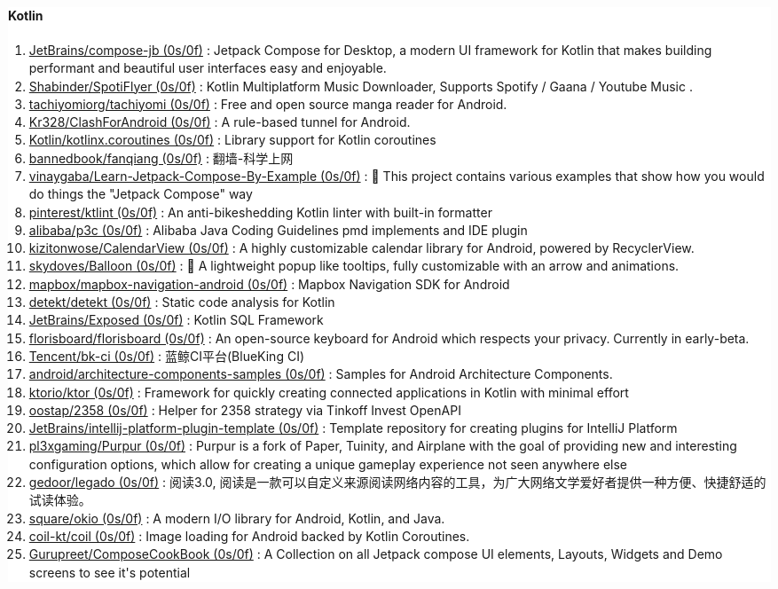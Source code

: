 #### Kotlin
1. [JetBrains/compose-jb (0s/0f)](https://github.com/JetBrains/compose-jb) : Jetpack Compose for Desktop, a modern UI framework for Kotlin that makes building performant and beautiful user interfaces easy and enjoyable.
2. [Shabinder/SpotiFlyer (0s/0f)](https://github.com/Shabinder/SpotiFlyer) : Kotlin Multiplatform Music Downloader, Supports Spotify / Gaana / Youtube Music .
3. [tachiyomiorg/tachiyomi (0s/0f)](https://github.com/tachiyomiorg/tachiyomi) : Free and open source manga reader for Android.
4. [Kr328/ClashForAndroid (0s/0f)](https://github.com/Kr328/ClashForAndroid) : A rule-based tunnel for Android.
5. [Kotlin/kotlinx.coroutines (0s/0f)](https://github.com/Kotlin/kotlinx.coroutines) : Library support for Kotlin coroutines
6. [bannedbook/fanqiang (0s/0f)](https://github.com/bannedbook/fanqiang) : 翻墙-科学上网
7. [vinaygaba/Learn-Jetpack-Compose-By-Example (0s/0f)](https://github.com/vinaygaba/Learn-Jetpack-Compose-By-Example) : 🚀 This project contains various examples that show how you would do things the "Jetpack Compose" way
8. [pinterest/ktlint (0s/0f)](https://github.com/pinterest/ktlint) : An anti-bikeshedding Kotlin linter with built-in formatter
9. [alibaba/p3c (0s/0f)](https://github.com/alibaba/p3c) : Alibaba Java Coding Guidelines pmd implements and IDE plugin
10. [kizitonwose/CalendarView (0s/0f)](https://github.com/kizitonwose/CalendarView) : A highly customizable calendar library for Android, powered by RecyclerView.
11. [skydoves/Balloon (0s/0f)](https://github.com/skydoves/Balloon) : 🎈 A lightweight popup like tooltips, fully customizable with an arrow and animations.
12. [mapbox/mapbox-navigation-android (0s/0f)](https://github.com/mapbox/mapbox-navigation-android) : Mapbox Navigation SDK for Android
13. [detekt/detekt (0s/0f)](https://github.com/detekt/detekt) : Static code analysis for Kotlin
14. [JetBrains/Exposed (0s/0f)](https://github.com/JetBrains/Exposed) : Kotlin SQL Framework
15. [florisboard/florisboard (0s/0f)](https://github.com/florisboard/florisboard) : An open-source keyboard for Android which respects your privacy. Currently in early-beta.
16. [Tencent/bk-ci (0s/0f)](https://github.com/Tencent/bk-ci) : 蓝鲸CI平台(BlueKing CI)
17. [android/architecture-components-samples (0s/0f)](https://github.com/android/architecture-components-samples) : Samples for Android Architecture Components.
18. [ktorio/ktor (0s/0f)](https://github.com/ktorio/ktor) : Framework for quickly creating connected applications in Kotlin with minimal effort
19. [oostap/2358 (0s/0f)](https://github.com/oostap/2358) : Helper for 2358 strategy via Tinkoff Invest OpenAPI
20. [JetBrains/intellij-platform-plugin-template (0s/0f)](https://github.com/JetBrains/intellij-platform-plugin-template) : Template repository for creating plugins for IntelliJ Platform
21. [pl3xgaming/Purpur (0s/0f)](https://github.com/pl3xgaming/Purpur) : Purpur is a fork of Paper, Tuinity, and Airplane with the goal of providing new and interesting configuration options, which allow for creating a unique gameplay experience not seen anywhere else
22. [gedoor/legado (0s/0f)](https://github.com/gedoor/legado) : 阅读3.0, 阅读是一款可以自定义来源阅读网络内容的工具，为广大网络文学爱好者提供一种方便、快捷舒适的试读体验。
23. [square/okio (0s/0f)](https://github.com/square/okio) : A modern I/O library for Android, Kotlin, and Java.
24. [coil-kt/coil (0s/0f)](https://github.com/coil-kt/coil) : Image loading for Android backed by Kotlin Coroutines.
25. [Gurupreet/ComposeCookBook (0s/0f)](https://github.com/Gurupreet/ComposeCookBook) : A Collection on all Jetpack compose UI elements, Layouts, Widgets and Demo screens to see it's potential

